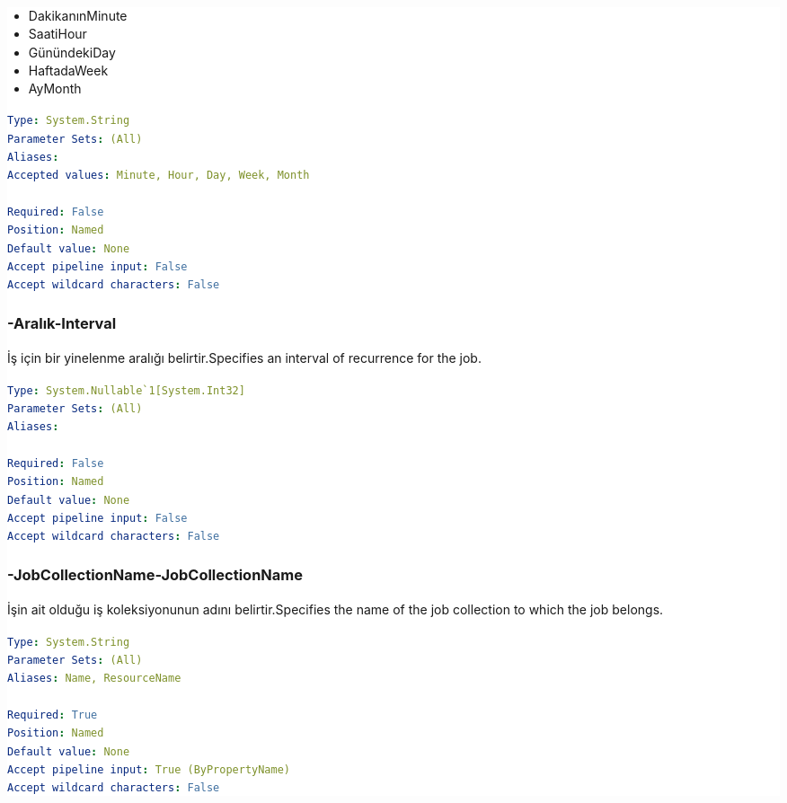 - <span data-ttu-id="d995b-130">Dakikanın</span><span class="sxs-lookup"><span data-stu-id="d995b-130">Minute</span></span> 
- <span data-ttu-id="d995b-131">Saati</span><span class="sxs-lookup"><span data-stu-id="d995b-131">Hour</span></span> 
- <span data-ttu-id="d995b-132">Günündeki</span><span class="sxs-lookup"><span data-stu-id="d995b-132">Day</span></span> 
- <span data-ttu-id="d995b-133">Haftada</span><span class="sxs-lookup"><span data-stu-id="d995b-133">Week</span></span> 
- <span data-ttu-id="d995b-134">Ay</span><span class="sxs-lookup"><span data-stu-id="d995b-134">Month</span></span>

```yaml
Type: System.String
Parameter Sets: (All)
Aliases: 
Accepted values: Minute, Hour, Day, Week, Month

Required: False
Position: Named
Default value: None
Accept pipeline input: False
Accept wildcard characters: False
```

### <span data-ttu-id="d995b-135">-Aralık</span><span class="sxs-lookup"><span data-stu-id="d995b-135">-Interval</span></span>
<span data-ttu-id="d995b-136">İş için bir yinelenme aralığı belirtir.</span><span class="sxs-lookup"><span data-stu-id="d995b-136">Specifies an interval of recurrence for the job.</span></span>

```yaml
Type: System.Nullable`1[System.Int32]
Parameter Sets: (All)
Aliases: 

Required: False
Position: Named
Default value: None
Accept pipeline input: False
Accept wildcard characters: False
```

### <span data-ttu-id="d995b-137">-JobCollectionName</span><span class="sxs-lookup"><span data-stu-id="d995b-137">-JobCollectionName</span></span>
<span data-ttu-id="d995b-138">İşin ait olduğu iş koleksiyonunun adını belirtir.</span><span class="sxs-lookup"><span data-stu-id="d995b-138">Specifies the name of the job collection to which the job belongs.</span></span>

```yaml
Type: System.String
Parameter Sets: (All)
Aliases: Name, ResourceName

Required: True
Position: Named
Default value: None
Accept pipeline input: True (ByPropertyName)
Accept wildcard characters: False
```
